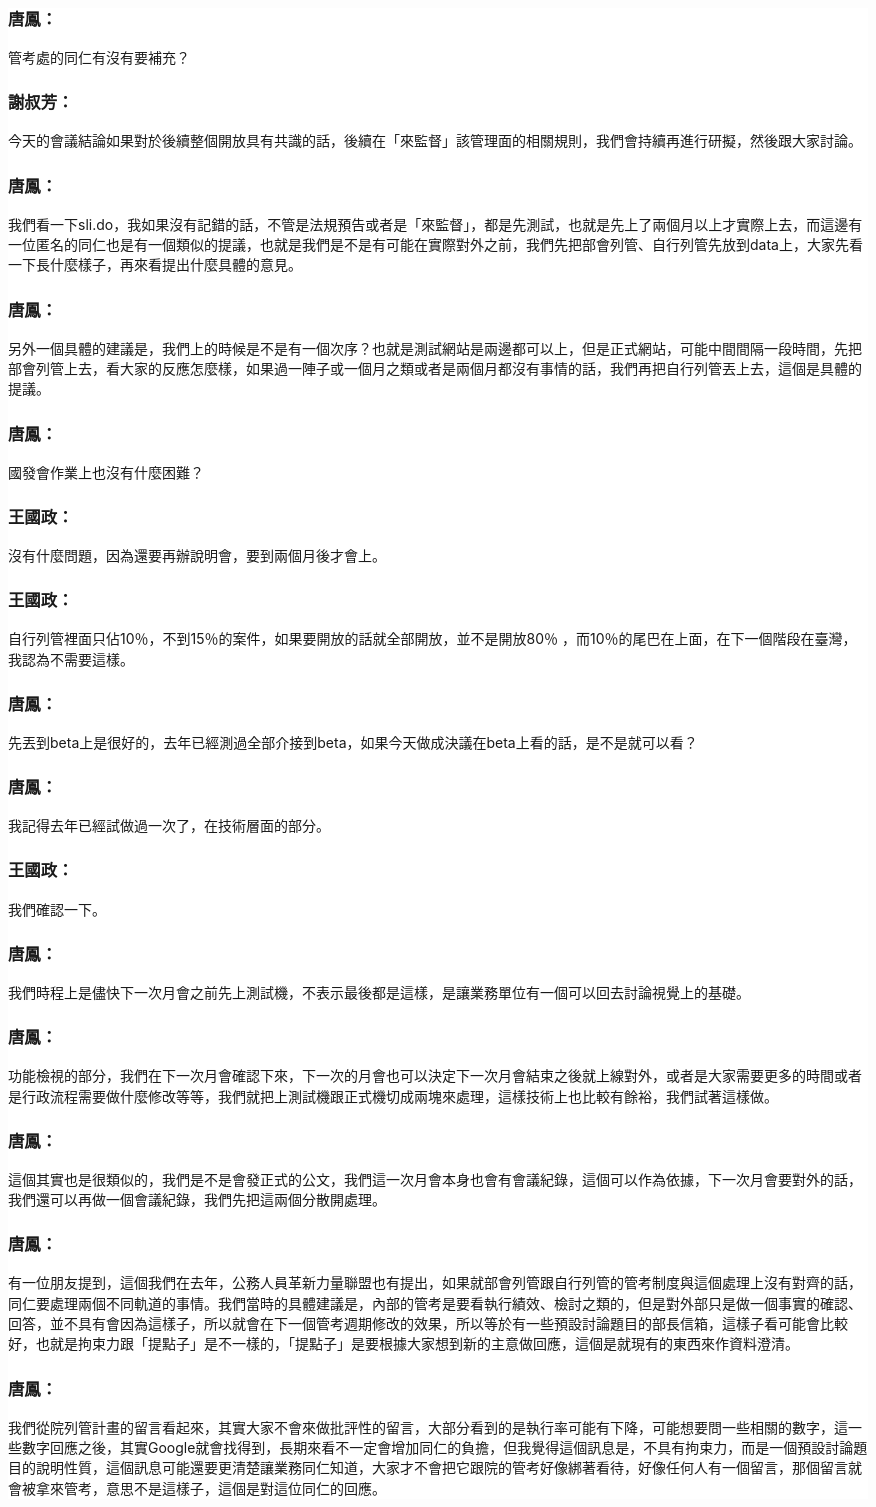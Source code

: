 ### 唐鳳：
管考處的同仁有沒有要補充？

### 謝叔芳：
今天的會議結論如果對於後續整個開放具有共識的話，後續在「來監督」該管理面的相關規則，我們會持續再進行研擬，然後跟大家討論。

### 唐鳳：
我們看一下sli.do，我如果沒有記錯的話，不管是法規預告或者是「來監督」，都是先測試，也就是先上了兩個月以上才實際上去，而這邊有一位匿名的同仁也是有一個類似的提議，也就是我們是不是有可能在實際對外之前，我們先把部會列管、自行列管先放到data上，大家先看一下長什麼樣子，再來看提出什麼具體的意見。

### 唐鳳：
另外一個具體的建議是，我們上的時候是不是有一個次序？也就是測試網站是兩邊都可以上，但是正式網站，可能中間間隔一段時間，先把部會列管上去，看大家的反應怎麼樣，如果過一陣子或一個月之類或者是兩個月都沒有事情的話，我們再把自行列管丟上去，這個是具體的提議。

### 唐鳳：
國發會作業上也沒有什麼困難？

### 王國政：
沒有什麼問題，因為還要再辦說明會，要到兩個月後才會上。

### 王國政：
自行列管裡面只佔10％，不到15％的案件，如果要開放的話就全部開放，並不是開放80％ ，而10％的尾巴在上面，在下一個階段在臺灣，我認為不需要這樣。

### 唐鳳：
先丟到beta上是很好的，去年已經測過全部介接到beta，如果今天做成決議在beta上看的話，是不是就可以看？

### 唐鳳：
我記得去年已經試做過一次了，在技術層面的部分。

### 王國政：
我們確認一下。

### 唐鳳：
我們時程上是儘快下一次月會之前先上測試機，不表示最後都是這樣，是讓業務單位有一個可以回去討論視覺上的基礎。

### 唐鳳：
功能檢視的部分，我們在下一次月會確認下來，下一次的月會也可以決定下一次月會結束之後就上線對外，或者是大家需要更多的時間或者是行政流程需要做什麼修改等等，我們就把上測試機跟正式機切成兩塊來處理，這樣技術上也比較有餘裕，我們試著這樣做。

### 唐鳳：
這個其實也是很類似的，我們是不是會發正式的公文，我們這一次月會本身也會有會議紀錄，這個可以作為依據，下一次月會要對外的話，我們還可以再做一個會議紀錄，我們先把這兩個分散開處理。

### 唐鳳：
有一位朋友提到，這個我們在去年，公務人員革新力量聯盟也有提出，如果就部會列管跟自行列管的管考制度與這個處理上沒有對齊的話，同仁要處理兩個不同軌道的事情。我們當時的具體建議是，內部的管考是要看執行績效、檢討之類的，但是對外部只是做一個事實的確認、回答，並不具有會因為這樣子，所以就會在下一個管考週期修改的效果，所以等於有一些預設討論題目的部長信箱，這樣子看可能會比較好，也就是拘束力跟「提點子」是不一樣的，「提點子」是要根據大家想到新的主意做回應，這個是就現有的東西來作資料澄清。

### 唐鳳：
我們從院列管計畫的留言看起來，其實大家不會來做批評性的留言，大部分看到的是執行率可能有下降，可能想要問一些相關的數字，這一些數字回應之後，其實Google就會找得到，長期來看不一定會增加同仁的負擔，但我覺得這個訊息是，不具有拘束力，而是一個預設討論題目的說明性質，這個訊息可能還要更清楚讓業務同仁知道，大家才不會把它跟院的管考好像綁著看待，好像任何人有一個留言，那個留言就會被拿來管考，意思不是這樣子，這個是對這位同仁的回應。

